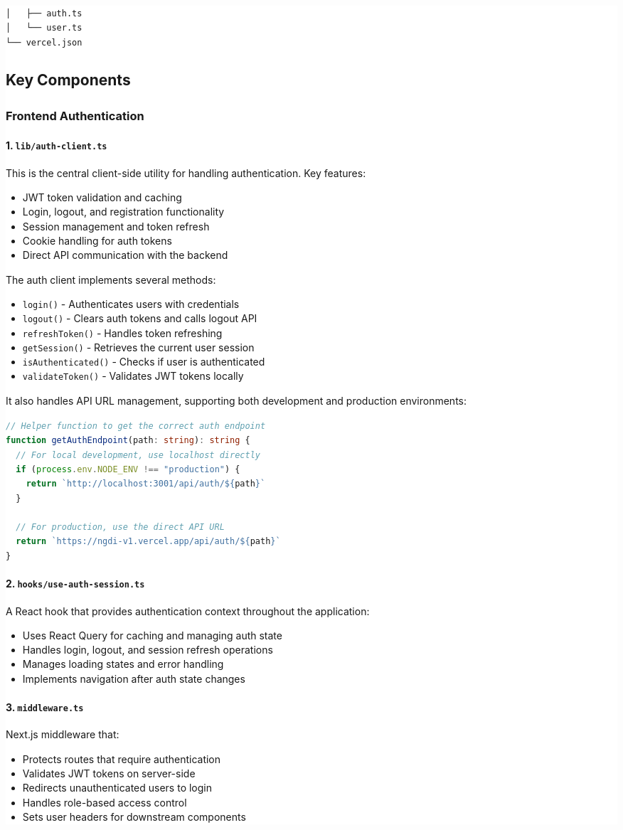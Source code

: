 ```
│   ├── auth.ts
│   └── user.ts
└── vercel.json
```

## Key Components

### Frontend Authentication

#### 1. `lib/auth-client.ts`

This is the central client-side utility for handling authentication. Key features:

- JWT token validation and caching
- Login, logout, and registration functionality
- Session management and token refresh
- Cookie handling for auth tokens
- Direct API communication with the backend

The auth client implements several methods:
- `login()` - Authenticates users with credentials
- `logout()` - Clears auth tokens and calls logout API
- `refreshToken()` - Handles token refreshing
- `getSession()` - Retrieves the current user session
- `isAuthenticated()` - Checks if user is authenticated
- `validateToken()` - Validates JWT tokens locally

It also handles API URL management, supporting both development and production environments:
```typescript
// Helper function to get the correct auth endpoint
function getAuthEndpoint(path: string): string {
  // For local development, use localhost directly
  if (process.env.NODE_ENV !== "production") {
    return `http://localhost:3001/api/auth/${path}`
  }

  // For production, use the direct API URL
  return `https://ngdi-v1.vercel.app/api/auth/${path}`
}
```

#### 2. `hooks/use-auth-session.ts`

A React hook that provides authentication context throughout the application:
- Uses React Query for caching and managing auth state
- Handles login, logout, and session refresh operations
- Manages loading states and error handling
- Implements navigation after auth state changes

#### 3. `middleware.ts`

Next.js middleware that:
- Protects routes that require authentication
- Validates JWT tokens on server-side
- Redirects unauthenticated users to login
- Handles role-based access control
- Sets user headers for downstream components

